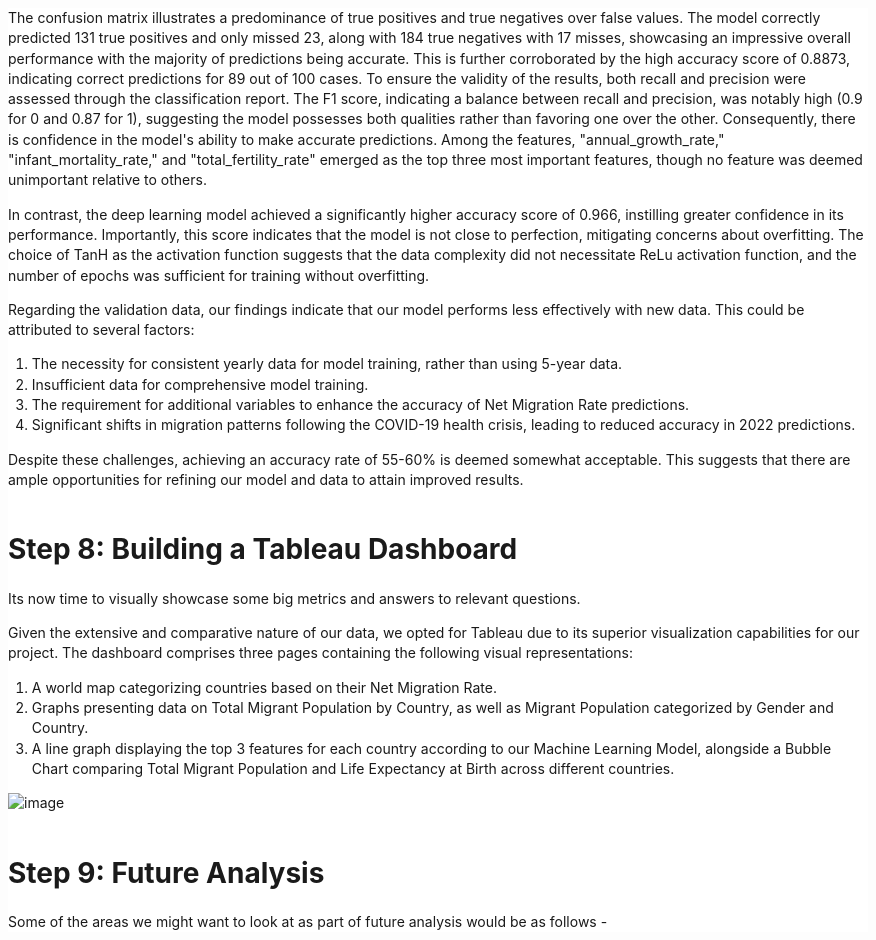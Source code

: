 The confusion matrix illustrates a predominance of true positives and true negatives over false values. The model correctly predicted 131 true positives and only missed 23, along with 184 true negatives with 17 misses, showcasing an impressive overall performance with the majority of predictions being accurate. This is further corroborated by the high accuracy score of 0.8873, indicating correct predictions for 89 out of 100 cases. To ensure the validity of the results, both recall and precision were assessed through the classification report. The F1 score, indicating a balance between recall and precision, was notably high (0.9 for 0 and 0.87 for 1), suggesting the model possesses both qualities rather than favoring one over the other. Consequently, there is confidence in the model's ability to make accurate predictions. Among the features, "annual_growth_rate," "infant_mortality_rate," and "total_fertility_rate" emerged as the top three most important features, though no feature was deemed unimportant relative to others. 

In contrast, the deep learning model achieved a significantly higher accuracy score of 0.966, instilling greater confidence in its performance. Importantly, this score indicates that the model is not close to perfection, mitigating concerns about overfitting. The choice of TanH as the activation function suggests that the data complexity did not necessitate ReLu activation function, and the number of epochs was sufficient for training without overfitting.

Regarding the validation data, our findings indicate that our model performs less effectively with new data. This could be attributed to several factors:

1. The necessity for consistent yearly data for model training, rather than using 5-year data.
2. Insufficient data for comprehensive model training.
3. The requirement for additional variables to enhance the accuracy of Net Migration Rate predictions.
4. Significant shifts in migration patterns following the COVID-19 health crisis, leading to reduced accuracy in 2022 predictions.

Despite these challenges, achieving an accuracy rate of 55-60% is deemed somewhat acceptable. This suggests that there are ample opportunities for refining our model and data to attain improved results.

# Step 8: Building a Tableau Dashboard

Its now time to visually showcase some big metrics and answers to relevant questions. 

Given the extensive and comparative nature of our data, we opted for Tableau due to its superior visualization capabilities for our project. The dashboard comprises three pages containing the following visual representations:

1. A world map categorizing countries based on their Net Migration Rate.
2. Graphs presenting data on Total Migrant Population by Country, as well as Migrant Population categorized by Gender and Country.
3. A line graph displaying the top 3 features for each country according to our Machine Learning Model, alongside a Bubble Chart comparing Total Migrant Population and Life Expectancy at Birth across different countries.

<img width="522" alt="image" src="https://github.com/debstS/Study-global-human-migration-trends-using-Machine-Learning-and-Deep-Learning-tools/assets/23572806/9d32ea37-57e1-42ee-8c05-ef7cd8e3e2d3">

# Step 9: Future Analysis

Some of the areas we might want to look at as part of future analysis would be as follows -
